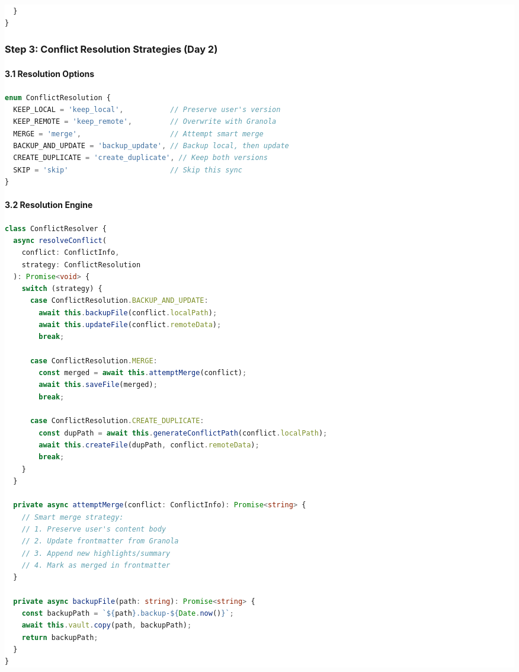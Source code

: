 ```typescript
  }
}
```

### Step 3: Conflict Resolution Strategies (Day 2)

#### 3.1 Resolution Options
```typescript
enum ConflictResolution {
  KEEP_LOCAL = 'keep_local',           // Preserve user's version
  KEEP_REMOTE = 'keep_remote',         // Overwrite with Granola
  MERGE = 'merge',                     // Attempt smart merge
  BACKUP_AND_UPDATE = 'backup_update', // Backup local, then update
  CREATE_DUPLICATE = 'create_duplicate', // Keep both versions
  SKIP = 'skip'                        // Skip this sync
}
```

#### 3.2 Resolution Engine
```typescript
class ConflictResolver {
  async resolveConflict(
    conflict: ConflictInfo,
    strategy: ConflictResolution
  ): Promise<void> {
    switch (strategy) {
      case ConflictResolution.BACKUP_AND_UPDATE:
        await this.backupFile(conflict.localPath);
        await this.updateFile(conflict.remoteData);
        break;
        
      case ConflictResolution.MERGE:
        const merged = await this.attemptMerge(conflict);
        await this.saveFile(merged);
        break;
        
      case ConflictResolution.CREATE_DUPLICATE:
        const dupPath = await this.generateConflictPath(conflict.localPath);
        await this.createFile(dupPath, conflict.remoteData);
        break;
    }
  }
  
  private async attemptMerge(conflict: ConflictInfo): Promise<string> {
    // Smart merge strategy:
    // 1. Preserve user's content body
    // 2. Update frontmatter from Granola
    // 3. Append new highlights/summary
    // 4. Mark as merged in frontmatter
  }
  
  private async backupFile(path: string): Promise<string> {
    const backupPath = `${path}.backup-${Date.now()}`;
    await this.vault.copy(path, backupPath);
    return backupPath;
  }
}
```
